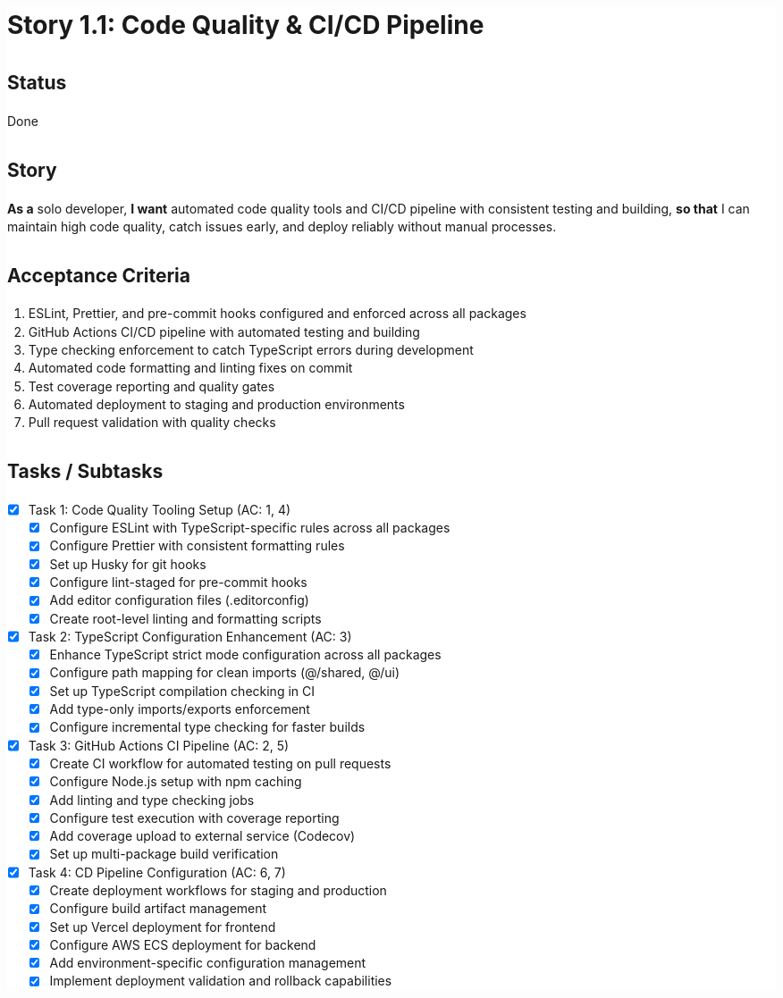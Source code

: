 # Story 1.1: Code Quality & CI/CD Pipeline

## Status
Done

## Story
**As a** solo developer,
**I want** automated code quality tools and CI/CD pipeline with consistent testing and building,
**so that** I can maintain high code quality, catch issues early, and deploy reliably without manual processes.

## Acceptance Criteria
1. ESLint, Prettier, and pre-commit hooks configured and enforced across all packages
2. GitHub Actions CI/CD pipeline with automated testing and building
3. Type checking enforcement to catch TypeScript errors during development
4. Automated code formatting and linting fixes on commit
5. Test coverage reporting and quality gates
6. Automated deployment to staging and production environments
7. Pull request validation with quality checks

## Tasks / Subtasks

- [x] Task 1: Code Quality Tooling Setup (AC: 1, 4)
  - [x] Configure ESLint with TypeScript-specific rules across all packages
  - [x] Configure Prettier with consistent formatting rules
  - [x] Set up Husky for git hooks
  - [x] Configure lint-staged for pre-commit hooks
  - [x] Add editor configuration files (.editorconfig)
  - [x] Create root-level linting and formatting scripts

- [x] Task 2: TypeScript Configuration Enhancement (AC: 3)
  - [x] Enhance TypeScript strict mode configuration across all packages
  - [x] Configure path mapping for clean imports (@/shared, @/ui)
  - [x] Set up TypeScript compilation checking in CI
  - [x] Add type-only imports/exports enforcement
  - [x] Configure incremental type checking for faster builds

- [x] Task 3: GitHub Actions CI Pipeline (AC: 2, 5)
  - [x] Create CI workflow for automated testing on pull requests
  - [x] Configure Node.js setup with npm caching
  - [x] Add linting and type checking jobs
  - [x] Configure test execution with coverage reporting
  - [x] Add coverage upload to external service (Codecov)
  - [x] Set up multi-package build verification

- [x] Task 4: CD Pipeline Configuration (AC: 6, 7)
  - [x] Create deployment workflows for staging and production
  - [x] Configure build artifact management
  - [x] Set up Vercel deployment for frontend
  - [x] Configure AWS ECS deployment for backend
  - [x] Add environment-specific configuration management
  - [x] Implement deployment validation and rollback capabilities
